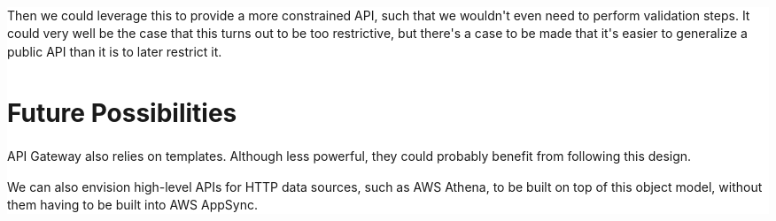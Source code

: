 Then we could leverage this to provide a more constrained API, such that we
wouldn't even need to perform validation steps. It could very well be the
case that this turns out to be too restrictive, but there's a case to be made
that it's easier to generalize a public API than it is to later restrict it.

# Future Possibilities

API Gateway also relies on templates. Although less powerful, they could
probably benefit from following this design.

We can also envision high-level APIs for HTTP data sources, such as AWS Athena,
to be built on top of this object model, without them having to be built into
AWS AppSync.
